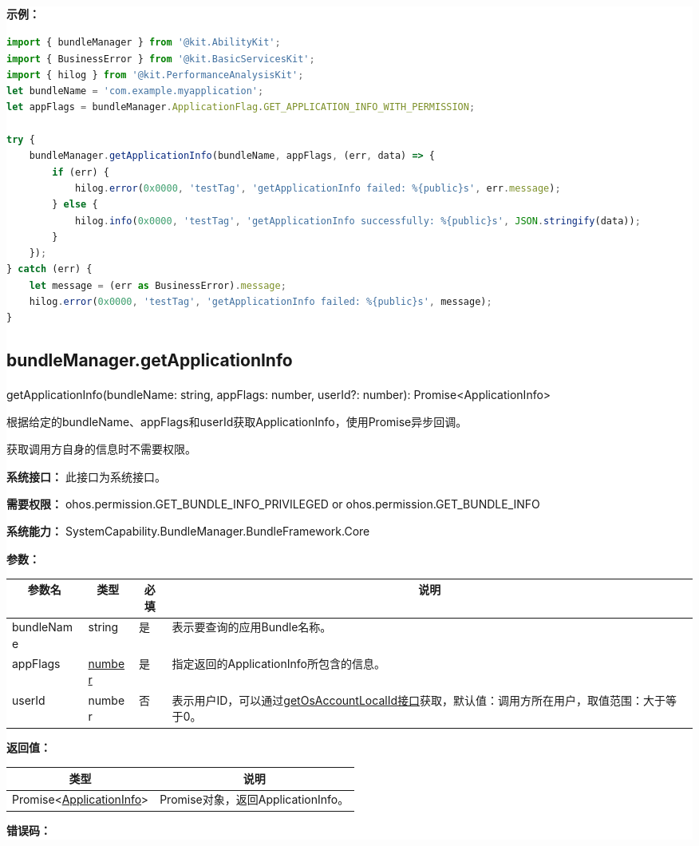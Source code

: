 **示例：**

```ts
import { bundleManager } from '@kit.AbilityKit';
import { BusinessError } from '@kit.BasicServicesKit';
import { hilog } from '@kit.PerformanceAnalysisKit';
let bundleName = 'com.example.myapplication';
let appFlags = bundleManager.ApplicationFlag.GET_APPLICATION_INFO_WITH_PERMISSION;

try {
    bundleManager.getApplicationInfo(bundleName, appFlags, (err, data) => {
        if (err) {
            hilog.error(0x0000, 'testTag', 'getApplicationInfo failed: %{public}s', err.message);
        } else {
            hilog.info(0x0000, 'testTag', 'getApplicationInfo successfully: %{public}s', JSON.stringify(data));
        }
    });
} catch (err) {
    let message = (err as BusinessError).message;
    hilog.error(0x0000, 'testTag', 'getApplicationInfo failed: %{public}s', message);
}
```

## bundleManager.getApplicationInfo

getApplicationInfo(bundleName: string, appFlags: number, userId?: number): Promise\<ApplicationInfo>

根据给定的bundleName、appFlags和userId获取ApplicationInfo，使用Promise异步回调。

获取调用方自身的信息时不需要权限。

**系统接口：** 此接口为系统接口。

**需要权限：** ohos.permission.GET_BUNDLE_INFO_PRIVILEGED or ohos.permission.GET_BUNDLE_INFO

**系统能力：** SystemCapability.BundleManager.BundleFramework.Core

**参数：**

| 参数名    | 类型   | 必填 | 说明                       |
| ---------- | ------ | ---- | ---------------------------- |
| bundleName | string | 是   | 表示要查询的应用Bundle名称。 |
| appFlags   | [number](#applicationflag) | 是   | 指定返回的ApplicationInfo所包含的信息。    |
| userId     | number | 否   | 表示用户ID，可以通过[getOsAccountLocalId接口](../apis-basic-services-kit/js-apis-osAccount.md#getosaccountlocalid9)获取，默认值：调用方所在用户，取值范围：大于等于0。 |

**返回值：**

| 类型                                                         | 说明                             |
| ------------------------------------------------------------ | -------------------------------- |
| Promise\<[ApplicationInfo](js-apis-bundleManager-applicationInfo.md)> | Promise对象，返回ApplicationInfo。 |

**错误码：**
